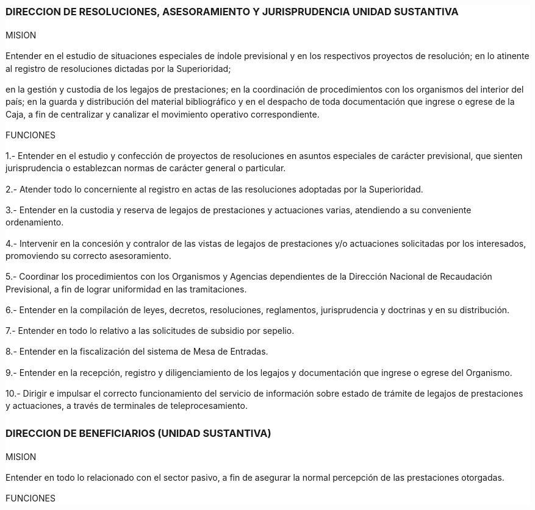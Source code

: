 ### DIRECCION DE RESOLUCIONES, ASESORAMIENTO Y JURISPRUDENCIA                      UNIDAD SUSTANTIVA

<a id="10"></a>
MISION

Entender   en  el  estudio  de  situaciones  especiales  de  índole previsional  y  en  los  respectivos proyectos de resolución; en lo atinente al registro de resoluciones  dictadas por la Superioridad;

en  la gestión y custodia de los legajos  de  prestaciones;  en  la coordinación  de procedimientos con los organismos del interior del país; en la guarda  y  distribución del material bibliográfico y en el despacho de toda documentación  que ingrese o egrese de la Caja, a  fin  de  centralizar  y  canalizar  el    movimiento   operativo correspondiente.

FUNCIONES

1.- Entender en el estudio y confección de proyectos de resoluciones  en  asuntos  especiales  de carácter previsional, que sienten jurisprudencia o establezcan normas  de  carácter general o particular.

2.-  Atender  todo  lo  concerniente  al registro en actas  de  las resoluciones adoptadas por la Superioridad.

3.- Entender en la custodia y reserva de  legajos de prestaciones y actuaciones varias, atendiendo a su conveniente  ordenamiento.

4.-  Intervenir  en  la  concesión  y  contralor de las  vistas  de legajos  de  prestaciones  y/o  actuaciones   solicitadas  por  los interesados,    promoviendo    su  correcto  asesoramiento.

5.- Coordinar los procedimientos  con  los  Organismos  y  Agencias dependientes  de  la Dirección Nacional de Recaudación Previsional, a fin de lograr uniformidad en las tramitaciones.

6.- Entender en la  compilación  de  leyes, decretos, resoluciones, reglamentos, jurisprudencia y doctrinas  y en su distribución.

7.- Entender en todo lo relativo a las solicitudes  de subsidio por sepelio.

8.- Entender en la fiscalización del sistema de Mesa  de  Entradas.

9.-  Entender  en la recepción, registro y diligenciamiento de  los legajos y documentación  que  ingrese  o egrese del Organismo.

10.- Dirigir e impulsar el correcto funcionamiento  del servicio de información  sobre  estado de trámite de legajos de prestaciones  y actuaciones,  a  través    de    terminales  de  teleprocesamiento.

### DIRECCION DE BENEFICIARIOS                      (UNIDAD SUSTANTIVA)

<a id="11"></a>
MISION

Entender  en  todo  lo  relacionado  con el sector pasivo, a fin de asegurar la normal percepción de las prestaciones otorgadas.

FUNCIONES

